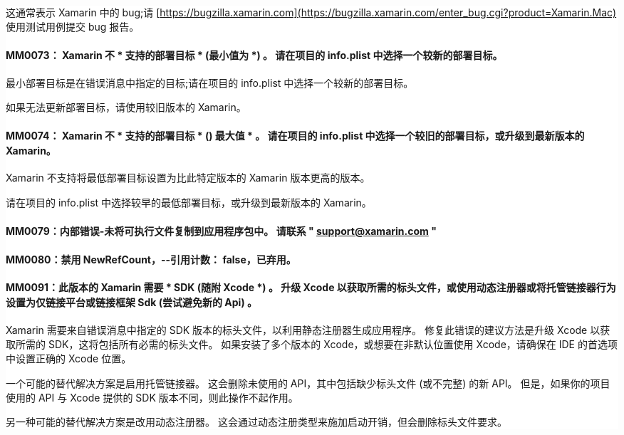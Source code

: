 这通常表示 Xamarin 中的 bug;请 [https://bugzilla.xamarin.com](https://bugzilla.xamarin.com/enter_bug.cgi?product=Xamarin.Mac) 使用测试用例提交 bug 报告。

<a name="MM0073"></a>

#### <a name="mm0073-xamarinmac--does-not-support-a-deployment-target-of--the-minimum-is--please-select-a-newer-deployment-target-in-your-projects-infoplist"></a>MM0073： Xamarin 不 \* 支持的部署目标 \* (最小值为 \*) 。 请在项目的 info.plist 中选择一个较新的部署目标。

最小部署目标是在错误消息中指定的目标;请在项目的 info.plist 中选择一个较新的部署目标。

如果无法更新部署目标，请使用较旧版本的 Xamarin。

<a name="MM0074"></a>

#### <a name="mm0074-xamarinmac--does-not-support-a-deployment-target-of--the-maximum-is--please-select-an-older-deployment-target-in-your-projects-infoplist-or-upgrade-to-a-newer-version-of-xamarinmac"></a>MM0074： Xamarin 不 \* 支持的部署目标 \* () 最大值 \* 。 请在项目的 info.plist 中选择一个较旧的部署目标，或升级到最新版本的 Xamarin。

Xamarin 不支持将最低部署目标设置为比此特定版本的 Xamarin 版本更高的版本。

请在项目的 info.plist 中选择较早的最低部署目标，或升级到最新版本的 Xamarin。

<a name="MM0079"></a>

#### <a name="mm0079-internal-error---no-executable-was-copied-into-the-app-bundle-please-contact-supportxamarincom"></a>MM0079：内部错误-未将可执行文件复制到应用程序包中。 请联系 " support@xamarin.com "

<a name="MM0080"></a>

#### <a name="mm0080-disabling-newrefcount---new-refcountfalse-is-deprecated"></a>MM0080：禁用 NewRefCount，--引用计数： false，已弃用。




<a name="MM0091"></a>

#### <a name="mm0091-this-version-of-xamarinmac-requires-the--sdk-shipped-with-xcode--either-upgrade-xcode-to-get-the-required-header-files-or-use-the-dynamic-registrar-or-set-the-managed-linker-behaviour-to-link-platform-or-link-framework-sdks-only-to-try-to-avoid-the-new-apis"></a>MM0091：此版本的 Xamarin 需要 \* SDK (随附 Xcode \*) 。 升级 Xcode 以获取所需的标头文件，或使用动态注册器或将托管链接器行为设置为仅链接平台或链接框架 Sdk (尝试避免新的 Api) 。

Xamarin 需要来自错误消息中指定的 SDK 版本的标头文件，以利用静态注册器生成应用程序。 修复此错误的建议方法是升级 Xcode 以获取所需的 SDK，这将包括所有必需的标头文件。 如果安装了多个版本的 Xcode，或想要在非默认位置使用 Xcode，请确保在 IDE 的首选项中设置正确的 Xcode 位置。

一个可能的替代解决方案是启用托管链接器。 这会删除未使用的 API，其中包括缺少标头文件 (或不完整) 的新 API。 但是，如果你的项目使用的 API 与 Xcode 提供的 SDK 版本不同，则此操作不起作用。

另一种可能的替代解决方案是改用动态注册器。 这会通过动态注册类型来施加启动开销，但会删除标头文件要求。
